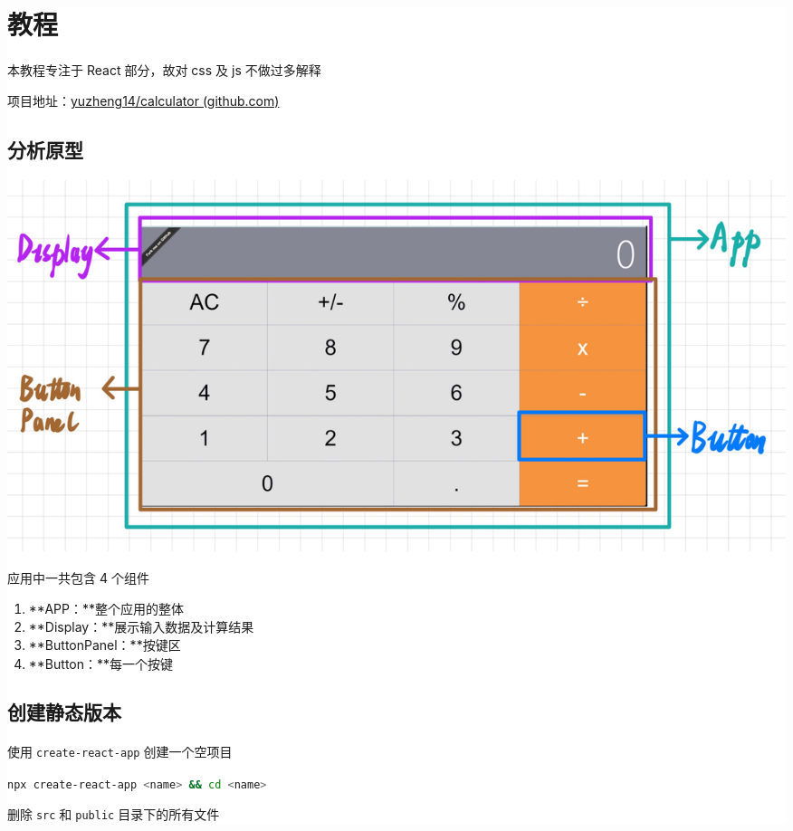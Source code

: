 # 教程

本教程专注于 React 部分，故对 css 及 js 不做过多解释

项目地址：[yuzheng14/calculator (github.com)](https://github.com/yuzheng14/calculator)

## 分析原型

![image-20221012084221950](%E6%95%99%E7%A8%8B.assets/image-20221012084221950.png)

应用中一共包含 4 个组件

1. **APP：**整个应用的整体
2. **Display：**展示输入数据及计算结果
3. **ButtonPanel：**按键区
4. **Button：**每一个按键

## 创建静态版本

使用 `create-react-app` 创建一个空项目

```bash
npx create-react-app <name> && cd <name>
```

删除 `src` 和 `public` 目录下的所有文件
